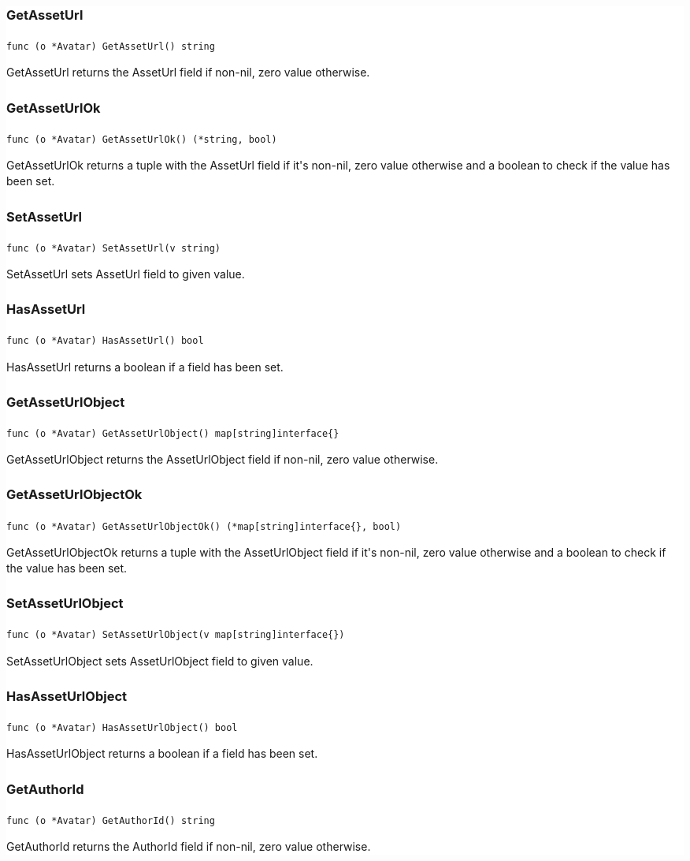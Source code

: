 ### GetAssetUrl

`func (o *Avatar) GetAssetUrl() string`

GetAssetUrl returns the AssetUrl field if non-nil, zero value otherwise.

### GetAssetUrlOk

`func (o *Avatar) GetAssetUrlOk() (*string, bool)`

GetAssetUrlOk returns a tuple with the AssetUrl field if it's non-nil, zero value otherwise
and a boolean to check if the value has been set.

### SetAssetUrl

`func (o *Avatar) SetAssetUrl(v string)`

SetAssetUrl sets AssetUrl field to given value.

### HasAssetUrl

`func (o *Avatar) HasAssetUrl() bool`

HasAssetUrl returns a boolean if a field has been set.

### GetAssetUrlObject

`func (o *Avatar) GetAssetUrlObject() map[string]interface{}`

GetAssetUrlObject returns the AssetUrlObject field if non-nil, zero value otherwise.

### GetAssetUrlObjectOk

`func (o *Avatar) GetAssetUrlObjectOk() (*map[string]interface{}, bool)`

GetAssetUrlObjectOk returns a tuple with the AssetUrlObject field if it's non-nil, zero value otherwise
and a boolean to check if the value has been set.

### SetAssetUrlObject

`func (o *Avatar) SetAssetUrlObject(v map[string]interface{})`

SetAssetUrlObject sets AssetUrlObject field to given value.

### HasAssetUrlObject

`func (o *Avatar) HasAssetUrlObject() bool`

HasAssetUrlObject returns a boolean if a field has been set.

### GetAuthorId

`func (o *Avatar) GetAuthorId() string`

GetAuthorId returns the AuthorId field if non-nil, zero value otherwise.
